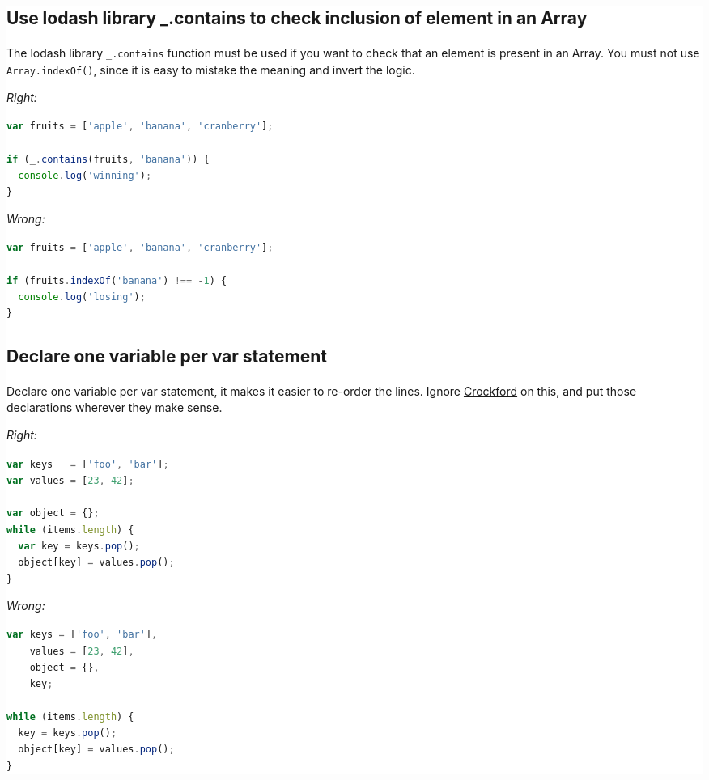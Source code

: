 ## Use lodash library _.contains to check inclusion of element in an Array

The lodash library `_.contains` function must be used if you want to check that an element is present in an Array.  You
must not use `Array.indexOf()`, since it is easy to mistake the meaning and invert the logic.

*Right:*

```js
var fruits = ['apple', 'banana', 'cranberry'];

if (_.contains(fruits, 'banana')) {
  console.log('winning');
}
```

*Wrong:*

```js
var fruits = ['apple', 'banana', 'cranberry'];

if (fruits.indexOf('banana') !== -1) {
  console.log('losing');
}
```

## Declare one variable per var statement

Declare one variable per var statement, it makes it easier to re-order the
lines. Ignore [Crockford][crockfordconvention] on this, and put those
declarations wherever they make sense.

*Right:*

```js
var keys   = ['foo', 'bar'];
var values = [23, 42];

var object = {};
while (items.length) {
  var key = keys.pop();
  object[key] = values.pop();
}
```

*Wrong:*

```js
var keys = ['foo', 'bar'],
    values = [23, 42],
    object = {},
    key;

while (items.length) {
  key = keys.pop();
  object[key] = values.pop();
}
```


[the opposition]: http://blog.izs.me/post/2353458699/an-open-letter-to-javascript-leaders-regarding
[hnsemicolons]: http://news.ycombinator.com/item?id=1547647
[hoisting]: http://www.adequatelygood.com/JavaScript-Scoping-and-Hoisting.html
[crockfordconvention]: http://javascript.crockford.com/code.html
[const]: https://developer.mozilla.org/en/JavaScript/Reference/Statements/const
[comparisonoperators]: https://developer.mozilla.org/en/JavaScript/Reference/Operators/Comparison_Operators
[sideeffect]: http://en.wikipedia.org/wiki/Side_effect_(computer_science)